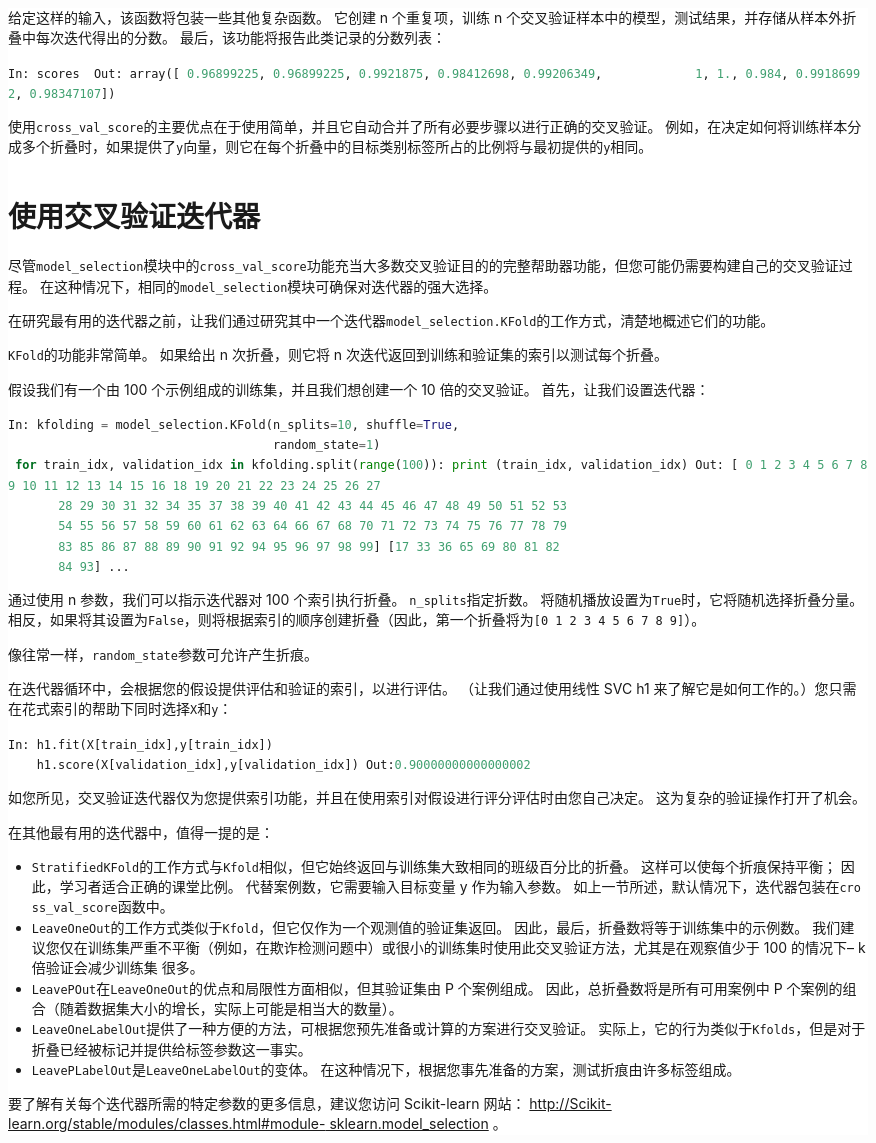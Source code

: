 给定这样的输入，该函数将包装一些其他复杂函数。 它创建 n 个重复项，训练 n 个交叉验证样本中的模型，测试结果，并存储从样本外折叠中每次迭代得出的分数。 最后，该功能将报告此类记录的分数列表：

```py
In: scores  Out: array([ 0.96899225, 0.96899225, 0.9921875, 0.98412698, 0.99206349,             1, 1., 0.984, 0.99186992, 0.98347107])
```

使用`cross_val_score`的主要优点在于使用简单，并且它自动合并了所有必要步骤以进行正确的交叉验证。 例如，在决定如何将训练样本分成多个折叠时，如果提供了`y`向量，则它在每个折叠中的目标类别标签所占的比例将与最初提供的`y`相同。

# 使用交叉验证迭代器

尽管`model_selection`模块中的`cross_val_score`功能充当大多数交叉验证目的的完整帮助器功能，但您可能仍需要构建自己的交叉验证过程。 在这种情况下，相同的`model_selection`模块可确保对迭代器的强大选择。

在研究最有用的迭代器之前，让我们通过研究其中一个迭代器`model_selection.KFold`的工作方式，清楚地概述它们的功能。

`KFold`的功能非常简单。 如果给出 n 次折叠，则它将 n 次迭代返回到训练和验证集的索引以测试每个折叠。

假设我们有一个由 100 个示例组成的训练集，并且我们想创建一个 10 倍的交叉验证。 首先，让我们设置迭代器：

```py
In: kfolding = model_selection.KFold(n_splits=10, shuffle=True, 
                                     random_state=1)
 for train_idx, validation_idx in kfolding.split(range(100)): print (train_idx, validation_idx) Out: [ 0 1 2 3 4 5 6 7 8 9 10 11 12 13 14 15 16 18 19 20 21 22 23 24 25 26 27  
       28 29 30 31 32 34 35 37 38 39 40 41 42 43 44 45 46 47 48 49 50 51 52 53 
       54 55 56 57 58 59 60 61 62 63 64 66 67 68 70 71 72 73 74 75 76 77 78 79 
       83 85 86 87 88 89 90 91 92 94 95 96 97 98 99] [17 33 36 65 69 80 81 82 
       84 93] ...
```

通过使用 n 参数，我们可以指示迭代器对 100 个索引执行折叠。 `n_splits`指定折数。 将随机播放设置为`True`时，它将随机选择折叠分量。 相反，如果将其设置为`False`，则将根据索引的顺序创建折叠（因此，第一个折叠将为`[0 1 2 3 4 5 6 7 8 9]`）。

像往常一样，`random_state`参数可允许产生折痕。

在迭代器循环中，会根据您的假设提供评估和验证的索引，以进行评估。 （让我们通过使用线性 SVC h1 来了解它是如何工作的。）您只需在花式索引的帮助下同时选择`X`和`y`：

```py
In: h1.fit(X[train_idx],y[train_idx])
    h1.score(X[validation_idx],y[validation_idx]) Out:0.90000000000000002
```

如您所见，交叉验证迭代器仅为您提供索引功能，并且在使用索引对假设进行评分评估时由您自己决定。 这为复杂的验证操作打开了机会。

在其他最有用的迭代器中，值得一提的是：

*   `StratifiedKFold`的工作方式与`Kfold`相似，但它始终返回与训练集大致相同的班级百分比的折叠。 这样可以使每个折痕保持平衡； 因此，学习者适合正确的课堂比例。 代替案例数，它需要输入目标变量 y 作为输入参数。 如上一节所述，默认情况下，迭代器包装在`cross_val_score`函数中。
*   `LeaveOneOut`的工作方式类似于`Kfold`，但它仅作为一个观测值的验证集返回。 因此，最后，折叠数将等于训练集中的示例数。 我们建议您仅在训练集严重不平衡（例如，在欺诈检测问题中）或很小的训练集时使用此交叉验证方法，尤其是在观察值少于 100 的情况下– k 倍验证会减少训练集 很多。
*   `LeavePOut`在`LeaveOneOut`的优点和局限性方面相似，但其验证集由 P 个案例组成。 因此，总折叠数将是所有可用案例中 P 个案例的组合（随着数据集大小的增长，实际上可能是相当大的数量）。
*   `LeaveOneLabelOut`提供了一种方便的方法，可根据您预先准备或计算的方案进行交叉验证。 实际上，它的行为类似于`Kfolds`，但是对于折叠已经被标记并提供给标签参数这一事实。
*   `LeavePLabelOut`是`LeaveOneLabelOut`的变体。 在这种情况下，根据您事先准备的方案，测试折痕由许多标签组成。

要了解有关每个迭代器所需的特定参数的更多信息，建议您访问 Scikit-learn 网站： [http://Scikit-learn.org/stable/modules/classes.html#module- sklearn.model_selection](http://scikit-learn.org/stable/modules/classes.html#module-sklearn.cross_validation) 。 [](http://scikit-learn.org/stable/modules/classes.html#module-sklearn.cross_validation) 
